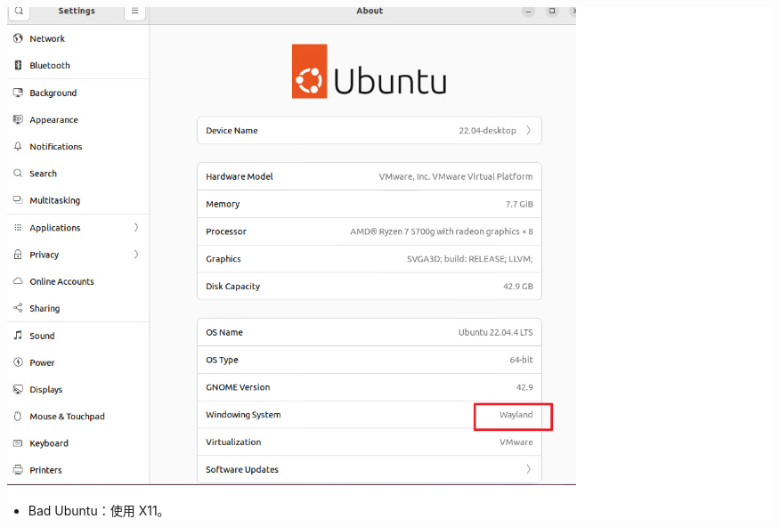 <img src="../wp-content/uploads/2024/09/epiphany-x11-fixing/image-20240521104058515.png" alt="image-20240521104058515" style="zoom:67%;" />

- Bad Ubuntu：使用 X11。
